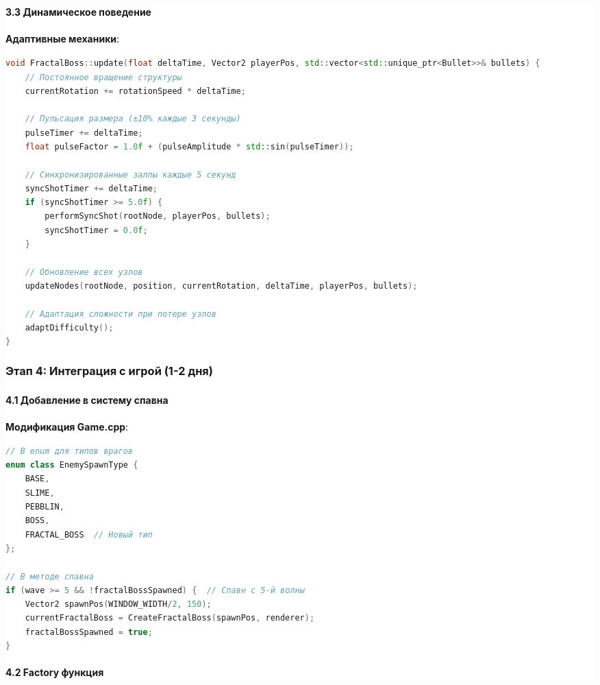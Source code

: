 #### 3.3 Динамическое поведение

**Адаптивные механики**:
```cpp
void FractalBoss::update(float deltaTime, Vector2 playerPos, std::vector<std::unique_ptr<Bullet>>& bullets) {
    // Постоянное вращение структуры
    currentRotation += rotationSpeed * deltaTime;
    
    // Пульсация размера (±10% каждые 3 секунды)
    pulseTimer += deltaTime;
    float pulseFactor = 1.0f + (pulseAmplitude * std::sin(pulseTimer));
    
    // Синхронизированные залпы каждые 5 секунд
    syncShotTimer += deltaTime;
    if (syncShotTimer >= 5.0f) {
        performSyncShot(rootNode, playerPos, bullets);
        syncShotTimer = 0.0f;
    }
    
    // Обновление всех узлов
    updateNodes(rootNode, position, currentRotation, deltaTime, playerPos, bullets);
    
    // Адаптация сложности при потере узлов
    adaptDifficulty();
}
```

### Этап 4: Интеграция с игрой (1-2 дня)

#### 4.1 Добавление в систему спавна

**Модификация Game.cpp**:
```cpp
// В enum для типов врагов
enum class EnemySpawnType {
    BASE,
    SLIME, 
    PEBBLIN,
    BOSS,
    FRACTAL_BOSS  // Новый тип
};

// В методе спавна
if (wave >= 5 && !fractalBossSpawned) {  // Спавн с 5-й волны
    Vector2 spawnPos(WINDOW_WIDTH/2, 150);
    currentFractalBoss = CreateFractalBoss(spawnPos, renderer);
    fractalBossSpawned = true;
}
```

#### 4.2 Factory функция
